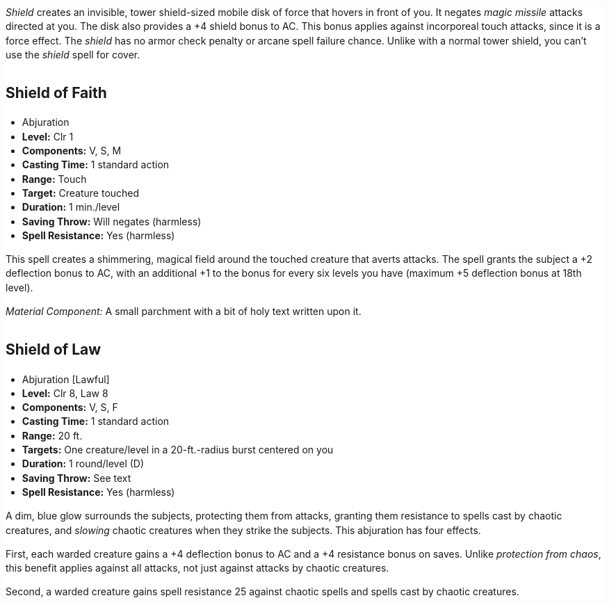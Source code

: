 *Shield* creates an invisible, tower shield-sized mobile disk of force
that hovers in front of you. It negates *magic missile* attacks directed
at you. The disk also provides a +4 shield bonus to AC. This bonus
applies against incorporeal touch attacks, since it is a force effect.
The *shield* has no armor check penalty or arcane spell failure chance.
Unlike with a normal tower shield, you can’t use the *shield* spell for
cover.

## Shield of Faith

-   Abjuration
-   **Level:** Clr 1
-   **Components:** V, S, M
-   **Casting Time:** 1 standard action
-   **Range:** Touch
-   **Target:** Creature touched
-   **Duration:** 1 min./level
-   **Saving Throw:** Will negates (harmless)
-   **Spell Resistance:** Yes (harmless)

This spell creates a shimmering, magical field around the touched
creature that averts attacks. The spell grants the subject a +2
deflection bonus to AC, with an additional +1 to the bonus for every six
levels you have (maximum +5 deflection bonus at 18th level).

*Material Component:* A small parchment with a bit of holy text written
upon it.

## Shield of Law

-   Abjuration \[Lawful\]
-   **Level:** Clr 8, Law 8
-   **Components:** V, S, F
-   **Casting Time:** 1 standard action
-   **Range:** 20 ft.
-   **Targets:** One creature/level in a 20-ft.-radius burst centered on
    you
-   **Duration:** 1 round/level (D)
-   **Saving Throw:** See text
-   **Spell Resistance:** Yes (harmless)

A dim, blue glow surrounds the subjects, protecting them from attacks,
granting them resistance to spells cast by chaotic creatures, and
*slowing* chaotic creatures when they strike the subjects. This
abjuration has four effects.

First, each warded creature gains a +4 deflection bonus to AC and a +4
resistance bonus on saves. Unlike *protection from chaos*, this benefit
applies against all attacks, not just against attacks by chaotic
creatures.

Second, a warded creature gains spell resistance 25 against chaotic
spells and spells cast by chaotic creatures.
